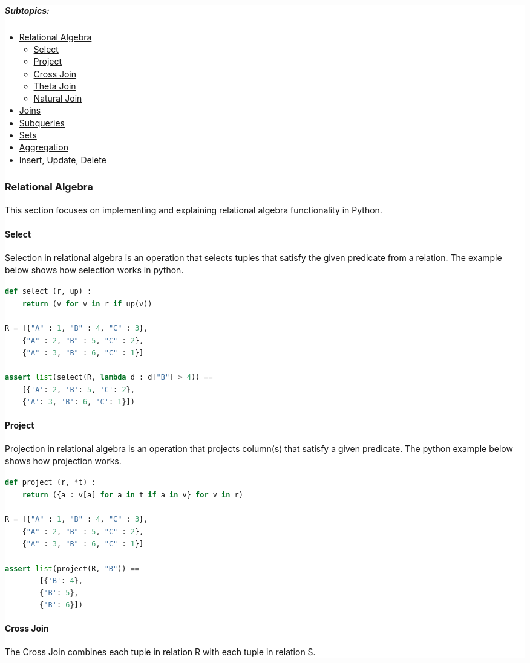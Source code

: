 
##### **Subtopics:**

 - [Relational Algebra](#relational-algebra)
	 - [Select](#select)
	 - [Project](#project)
	 - [Cross Join](#cross-join)
	 - [Theta Join](#theta-join)
	 - [Natural Join](#natural-join)
 - [Joins](#joins)
 - [Subqueries](#subqueries)
 - [Sets](#sets)
 - [Aggregation](#aggregation)
 - [Insert, Update, Delete](#insert,-update,-delete)

### **Relational Algebra**
This section focuses on implementing and explaining relational algebra functionality in Python.
#### **Select**
Selection in relational algebra is an operation that selects tuples that satisfy the given predicate from a relation. The example below shows how selection works in python.

```python
def select (r, up) :
    return (v for v in r if up(v))

R = [{"A" : 1, "B" : 4, "C" : 3},
	{"A" : 2, "B" : 5, "C" : 2},
	{"A" : 3, "B" : 6, "C" : 1}]

assert list(select(R, lambda d : d["B"] > 4)) == 
	[{'A': 2, 'B': 5, 'C': 2},
	{'A': 3, 'B': 6, 'C': 1}])

```

#### **Project**
Projection in relational algebra is an operation that projects column(s) that satisfy a given predicate. The python example below shows how projection works.

```python
def project (r, *t) :
    return ({a : v[a] for a in t if a in v} for v in r)

R = [{"A" : 1, "B" : 4, "C" : 3},
	{"A" : 2, "B" : 5, "C" : 2},
	{"A" : 3, "B" : 6, "C" : 1}]

assert list(project(R, "B")) ==
		[{'B': 4},
		{'B': 5},
		{'B': 6}])
```
#### **Cross Join**
The Cross Join combines each tuple in relation R with each tuple in relation S.
